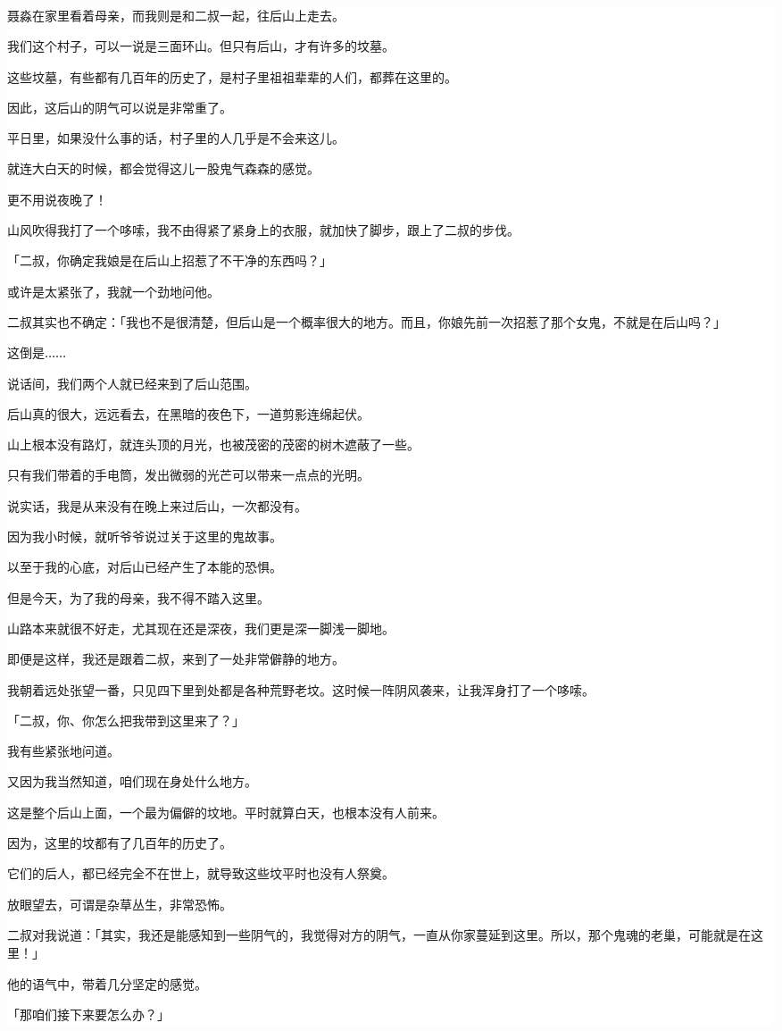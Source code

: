 聂淼在家里看着母亲，而我则是和二叔一起，往后山上走去。

我们这个村子，可以一说是三面环山。但只有后山，才有许多的坟墓。

这些坟墓，有些都有几百年的历史了，是村子里祖祖辈辈的人们，都葬在这里的。

因此，这后山的阴气可以说是非常重了。

平日里，如果没什么事的话，村子里的人几乎是不会来这儿。

就连大白天的时候，都会觉得这儿一股鬼气森森的感觉。

更不用说夜晚了！

山风吹得我打了一个哆嗦，我不由得紧了紧身上的衣服，就加快了脚步，跟上了二叔的步伐。

「二叔，你确定我娘是在后山上招惹了不干净的东西吗？」

或许是太紧张了，我就一个劲地问他。

二叔其实也不确定：「我也不是很清楚，但后山是一个概率很大的地方。而且，你娘先前一次招惹了那个女鬼，不就是在后山吗？」

这倒是……

说话间，我们两个人就已经来到了后山范围。

后山真的很大，远远看去，在黑暗的夜色下，一道剪影连绵起伏。

山上根本没有路灯，就连头顶的月光，也被茂密的茂密的树木遮蔽了一些。

只有我们带着的手电筒，发出微弱的光芒可以带来一点点的光明。

说实话，我是从来没有在晚上来过后山，一次都没有。

因为我小时候，就听爷爷说过关于这里的鬼故事。

以至于我的心底，对后山已经产生了本能的恐惧。

但是今天，为了我的母亲，我不得不踏入这里。

山路本来就很不好走，尤其现在还是深夜，我们更是深一脚浅一脚地。

即便是这样，我还是跟着二叔，来到了一处非常僻静的地方。

我朝着远处张望一番，只见四下里到处都是各种荒野老坟。这时候一阵阴风袭来，让我浑身打了一个哆嗦。

「二叔，你、你怎么把我带到这里来了？」

我有些紧张地问道。

又因为我当然知道，咱们现在身处什么地方。

这是整个后山上面，一个最为偏僻的坟地。平时就算白天，也根本没有人前来。

因为，这里的坟都有了几百年的历史了。

它们的后人，都已经完全不在世上，就导致这些坟平时也没有人祭奠。

放眼望去，可谓是杂草丛生，非常恐怖。

二叔对我说道：「其实，我还是能感知到一些阴气的，我觉得对方的阴气，一直从你家蔓延到这里。所以，那个鬼魂的老巢，可能就是在这里！」

他的语气中，带着几分坚定的感觉。

「那咱们接下来要怎么办？」
